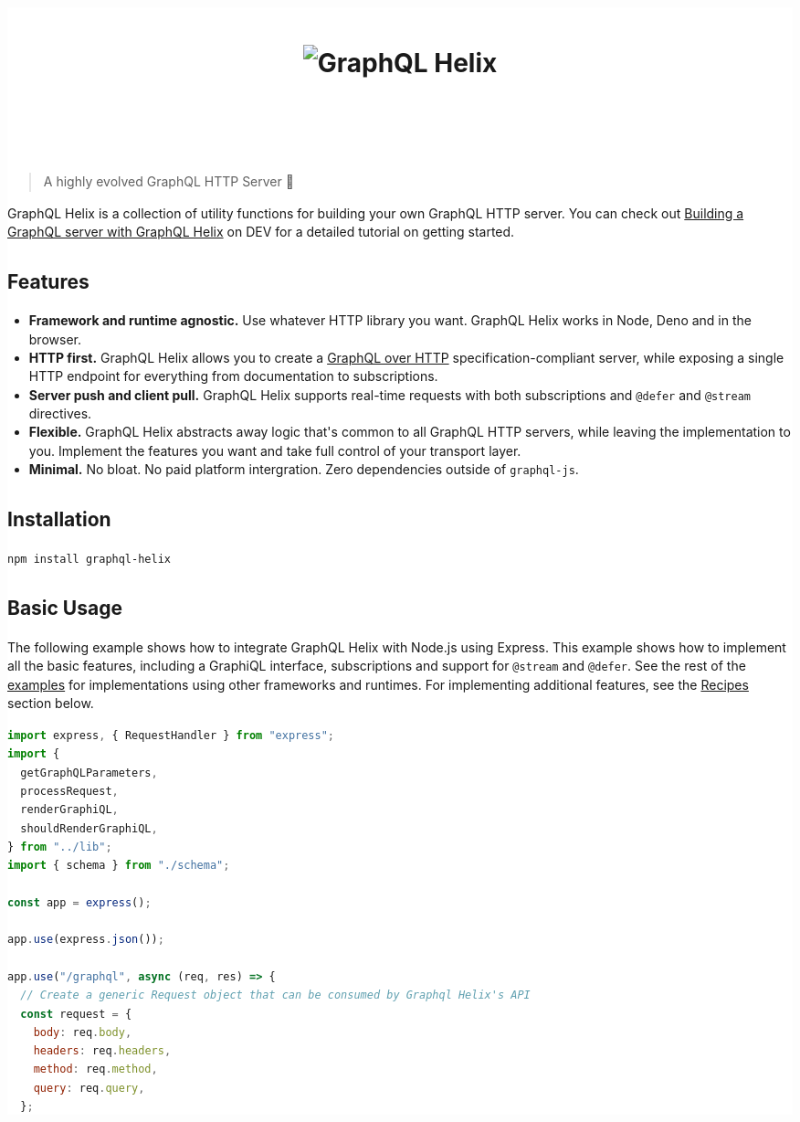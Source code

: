 <h1 align="center">
	<br>
	<img width="400" src="./logo.svg" alt="GraphQL Helix">
	<br>
	<br>
	<br>
</h1>

> A highly evolved GraphQL HTTP Server 🧬

GraphQL Helix is a collection of utility functions for building your own GraphQL HTTP server. You can check out [Building a GraphQL server with GraphQL Helix](https://dev.to/danielrearden/building-a-graphql-server-with-graphql-helix-2k44) on DEV for a detailed tutorial on getting started.

## Features

- **Framework and runtime agnostic.** Use whatever HTTP library you want. GraphQL Helix works in Node, Deno and in the browser.
- **HTTP first.** GraphQL Helix allows you to create a [GraphQL over HTTP](https://github.com/graphql/graphql-over-http) specification-compliant server, while exposing a single HTTP endpoint for everything from documentation to subscriptions.
- **Server push and client pull.** GraphQL Helix supports real-time requests with both subscriptions and `@defer` and `@stream` directives.
- **Flexible.** GraphQL Helix abstracts away logic that's common to all GraphQL HTTP servers, while leaving the implementation to you. Implement the features you want and take full control of your transport layer.
- **Minimal.** No bloat. No paid platform intergration. Zero dependencies outside of `graphql-js`.

## Installation

```
npm install graphql-helix
```

## Basic Usage

The following example shows how to integrate GraphQL Helix with Node.js using Express. This example shows how to implement all the basic features, including a GraphiQL interface, subscriptions and support for `@stream` and `@defer`. See the rest of the [examples](./examples) for implementations using other frameworks and runtimes. For implementing additional features, see the [Recipes](#Recipes) section below.

```js
import express, { RequestHandler } from "express";
import {
  getGraphQLParameters,
  processRequest,
  renderGraphiQL,
  shouldRenderGraphiQL,
} from "../lib";
import { schema } from "./schema";

const app = express();

app.use(express.json());

app.use("/graphql", async (req, res) => {
  // Create a generic Request object that can be consumed by Graphql Helix's API
  const request = {
    body: req.body,
    headers: req.headers,
    method: req.method,
    query: req.query,
  };
```